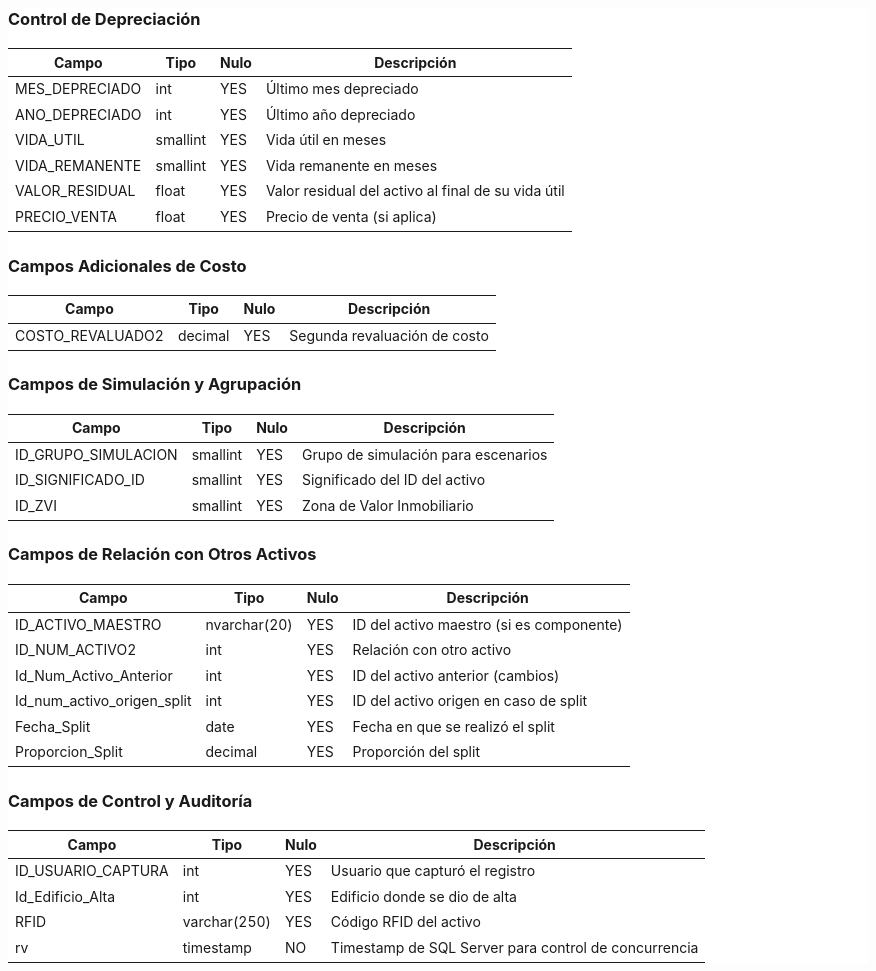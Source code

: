 ### Control de Depreciación

| Campo | Tipo | Nulo | Descripción |
|-------|------|------|-------------|
| MES_DEPRECIADO | int | YES | Último mes depreciado |
| ANO_DEPRECIADO | int | YES | Último año depreciado |
| VIDA_UTIL | smallint | YES | Vida útil en meses |
| VIDA_REMANENTE | smallint | YES | Vida remanente en meses |
| VALOR_RESIDUAL | float | YES | Valor residual del activo al final de su vida útil |
| PRECIO_VENTA | float | YES | Precio de venta (si aplica) |

### Campos Adicionales de Costo

| Campo | Tipo | Nulo | Descripción |
|-------|------|------|-------------|
| COSTO_REVALUADO2 | decimal | YES | Segunda revaluación de costo |

### Campos de Simulación y Agrupación

| Campo | Tipo | Nulo | Descripción |
|-------|------|------|-------------|
| ID_GRUPO_SIMULACION | smallint | YES | Grupo de simulación para escenarios |
| ID_SIGNIFICADO_ID | smallint | YES | Significado del ID del activo |
| ID_ZVI | smallint | YES | Zona de Valor Inmobiliario |

### Campos de Relación con Otros Activos

| Campo | Tipo | Nulo | Descripción |
|-------|------|------|-------------|
| ID_ACTIVO_MAESTRO | nvarchar(20) | YES | ID del activo maestro (si es componente) |
| ID_NUM_ACTIVO2 | int | YES | Relación con otro activo |
| Id_Num_Activo_Anterior | int | YES | ID del activo anterior (cambios) |
| Id_num_activo_origen_split | int | YES | ID del activo origen en caso de split |
| Fecha_Split | date | YES | Fecha en que se realizó el split |
| Proporcion_Split | decimal | YES | Proporción del split |

### Campos de Control y Auditoría

| Campo | Tipo | Nulo | Descripción |
|-------|------|------|-------------|
| ID_USUARIO_CAPTURA | int | YES | Usuario que capturó el registro |
| Id_Edificio_Alta | int | YES | Edificio donde se dio de alta |
| RFID | varchar(250) | YES | Código RFID del activo |
| rv | timestamp | NO | Timestamp de SQL Server para control de concurrencia |
